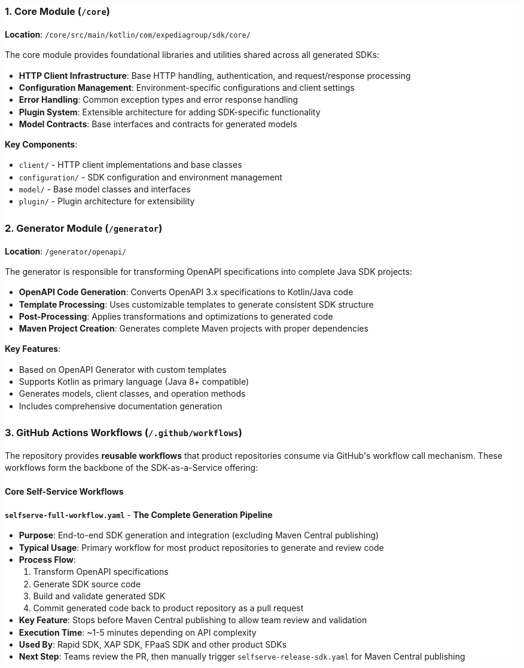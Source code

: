 ### 1. Core Module (`/core`)
**Location**: `/core/src/main/kotlin/com/expediagroup/sdk/core/`

The core module provides foundational libraries and utilities shared across all generated SDKs:

- **HTTP Client Infrastructure**: Base HTTP handling, authentication, and request/response processing
- **Configuration Management**: Environment-specific configurations and client settings
- **Error Handling**: Common exception types and error response handling
- **Plugin System**: Extensible architecture for adding SDK-specific functionality
- **Model Contracts**: Base interfaces and contracts for generated models

**Key Components**:
- `client/` - HTTP client implementations and base classes
- `configuration/` - SDK configuration and environment management
- `model/` - Base model classes and interfaces
- `plugin/` - Plugin architecture for extensibility

### 2. Generator Module (`/generator`)
**Location**: `/generator/openapi/`

The generator is responsible for transforming OpenAPI specifications into complete Java SDK projects:

- **OpenAPI Code Generation**: Converts OpenAPI 3.x specifications to Kotlin/Java code
- **Template Processing**: Uses customizable templates to generate consistent SDK structure
- **Post-Processing**: Applies transformations and optimizations to generated code
- **Maven Project Creation**: Generates complete Maven projects with proper dependencies

**Key Features**:
- Based on OpenAPI Generator with custom templates
- Supports Kotlin as primary language (Java 8+ compatible)
- Generates models, client classes, and operation methods
- Includes comprehensive documentation generation

### 3. GitHub Actions Workflows (`/.github/workflows`)

The repository provides **reusable workflows** that product repositories consume via GitHub's workflow call mechanism. These workflows form the backbone of the SDK-as-a-Service offering:

#### Core Self-Service Workflows

**`selfserve-full-workflow.yaml`** - **The Complete Generation Pipeline**
- **Purpose**: End-to-end SDK generation and integration (excluding Maven Central publishing)
- **Typical Usage**: Primary workflow for most product repositories to generate and review code
- **Process Flow**: 
    1. Transform OpenAPI specifications
    2. Generate SDK source code
    3. Build and validate generated SDK
    4. Commit generated code back to product repository as a pull request
- **Key Feature**: Stops before Maven Central publishing to allow team review and validation
- **Execution Time**: ~1-5 minutes depending on API complexity
- **Used By**: Rapid SDK, XAP SDK, FPaaS SDK and other product SDKs
- **Next Step**: Teams review the PR, then manually trigger `selfserve-release-sdk.yaml` for Maven Central publishing
